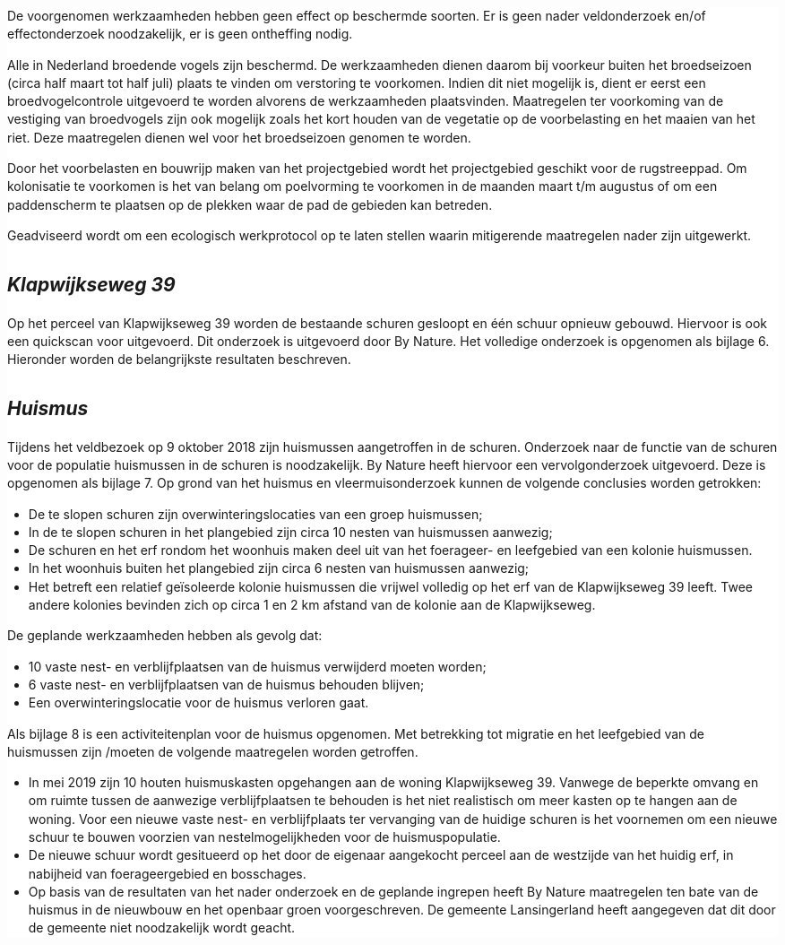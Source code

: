 De voorgenomen werkzaamheden hebben geen effect op beschermde soorten. Er is geen nader veldonderzoek en/of effectonderzoek noodzakelijk, er is geen ontheffing nodig.

Alle in Nederland broedende vogels zijn beschermd. De werkzaamheden dienen daarom bij voorkeur buiten het broedseizoen (circa half maart tot half juli) plaats te vinden om verstoring te voorkomen. Indien dit niet mogelijk is, dient er eerst een broedvogelcontrole uitgevoerd te worden alvorens de werkzaamheden plaatsvinden. Maatregelen ter voorkoming van de vestiging van broedvogels zijn ook mogelijk zoals het kort houden van de vegetatie op de voorbelasting en het maaien van het riet. Deze maatregelen dienen wel voor het broedseizoen genomen te worden.

Door het voorbelasten en bouwrijp maken van het projectgebied wordt het projectgebied geschikt voor de rugstreeppad. Om kolonisatie te voorkomen is het van belang om poelvorming te voorkomen in de maanden maart t/m augustus of om een paddenscherm te plaatsen op de plekken waar de pad de gebieden kan betreden.

Geadviseerd wordt om een ecologisch werkprotocol op te laten stellen waarin mitigerende maatregelen nader zijn uitgewerkt.

## *Klapwijkseweg 39*

Op het perceel van Klapwijkseweg 39 worden de bestaande schuren gesloopt en één schuur opnieuw gebouwd. Hiervoor is ook een quickscan voor uitgevoerd. Dit onderzoek is uitgevoerd door By Nature. Het volledige onderzoek is opgenomen als bijlage 6. Hieronder worden de belangrijkste resultaten beschreven.

## *Huismus*

Tijdens het veldbezoek op 9 oktober 2018 zijn huismussen aangetroffen in de schuren. Onderzoek naar de functie van de schuren voor de populatie huismussen in de schuren is noodzakelijk. By Nature heeft hiervoor een vervolgonderzoek uitgevoerd. Deze is opgenomen als bijlage 7. Op grond van het huismus en vleermuisonderzoek kunnen de volgende conclusies worden getrokken:

- De te slopen schuren zijn overwinteringslocaties van een groep huismussen;
- In de te slopen schuren in het plangebied zijn circa 10 nesten van huismussen aanwezig;
- De schuren en het erf rondom het woonhuis maken deel uit van het foerageer- en leefgebied van een kolonie huismussen.
- In het woonhuis buiten het plangebied zijn circa 6 nesten van huismussen aanwezig;
- Het betreft een relatief geïsoleerde kolonie huismussen die vrijwel volledig op het erf van de Klapwijkseweg 39 leeft. Twee andere kolonies bevinden zich op circa 1 en 2 km afstand van de kolonie aan de Klapwijkseweg.

De geplande werkzaamheden hebben als gevolg dat:

- 10 vaste nest- en verblijfplaatsen van de huismus verwijderd moeten worden;
- 6 vaste nest- en verblijfplaatsen van de huismus behouden blijven;
- Een overwinteringslocatie voor de huismus verloren gaat.

Als bijlage 8 is een activiteitenplan voor de huismus opgenomen. Met betrekking tot migratie en het leefgebied van de huismussen zijn /moeten de volgende maatregelen worden getroffen.

- In mei 2019 zijn 10 houten huismuskasten opgehangen aan de woning Klapwijkseweg 39. Vanwege de beperkte omvang en om ruimte tussen de aanwezige verblijfplaatsen te behouden is het niet realistisch om meer kasten op te hangen aan de woning. Voor een nieuwe vaste nest- en verblijfplaats ter vervanging van de huidige schuren is het voornemen om een nieuwe schuur te bouwen voorzien van nestelmogelijkheden voor de huismuspopulatie.
- De nieuwe schuur wordt gesitueerd op het door de eigenaar aangekocht perceel aan de westzijde van het huidig erf, in nabijheid van foerageergebied en bosschages.
- Op basis van de resultaten van het nader onderzoek en de geplande ingrepen heeft By Nature maatregelen ten bate van de huismus in de nieuwbouw en het openbaar groen voorgeschreven. De gemeente Lansingerland heeft aangegeven dat dit door de gemeente niet noodzakelijk wordt geacht.
